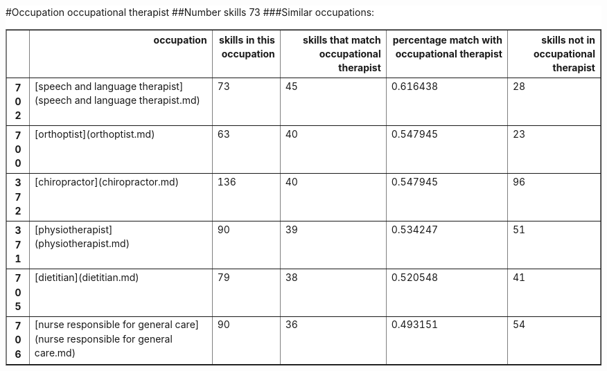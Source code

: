 #Occupation occupational therapist
##Number skills 73
###Similar occupations:
<table border="1" class="dataframe">
  <thead>
    <tr style="text-align: right;">
      <th></th>
      <th>occupation</th>
      <th>skills in this occupation</th>
      <th>skills that match occupational therapist</th>
      <th>percentage match with occupational therapist</th>
      <th>skills not in occupational therapist</th>
    </tr>
  </thead>
  <tbody>
    <tr>
      <th>702</th>
      <td>[speech and language therapist](speech and language therapist.md)</td>
      <td>73</td>
      <td>45</td>
      <td>0.616438</td>
      <td>28</td>
    </tr>
    <tr>
      <th>700</th>
      <td>[orthoptist](orthoptist.md)</td>
      <td>63</td>
      <td>40</td>
      <td>0.547945</td>
      <td>23</td>
    </tr>
    <tr>
      <th>372</th>
      <td>[chiropractor](chiropractor.md)</td>
      <td>136</td>
      <td>40</td>
      <td>0.547945</td>
      <td>96</td>
    </tr>
    <tr>
      <th>371</th>
      <td>[physiotherapist](physiotherapist.md)</td>
      <td>90</td>
      <td>39</td>
      <td>0.534247</td>
      <td>51</td>
    </tr>
    <tr>
      <th>705</th>
      <td>[dietitian](dietitian.md)</td>
      <td>79</td>
      <td>38</td>
      <td>0.520548</td>
      <td>41</td>
    </tr>
    <tr>
      <th>706</th>
      <td>[nurse responsible for general care](nurse responsible for general care.md)</td>
      <td>90</td>
      <td>36</td>
      <td>0.493151</td>
      <td>54</td>
    </tr>
    <tr>